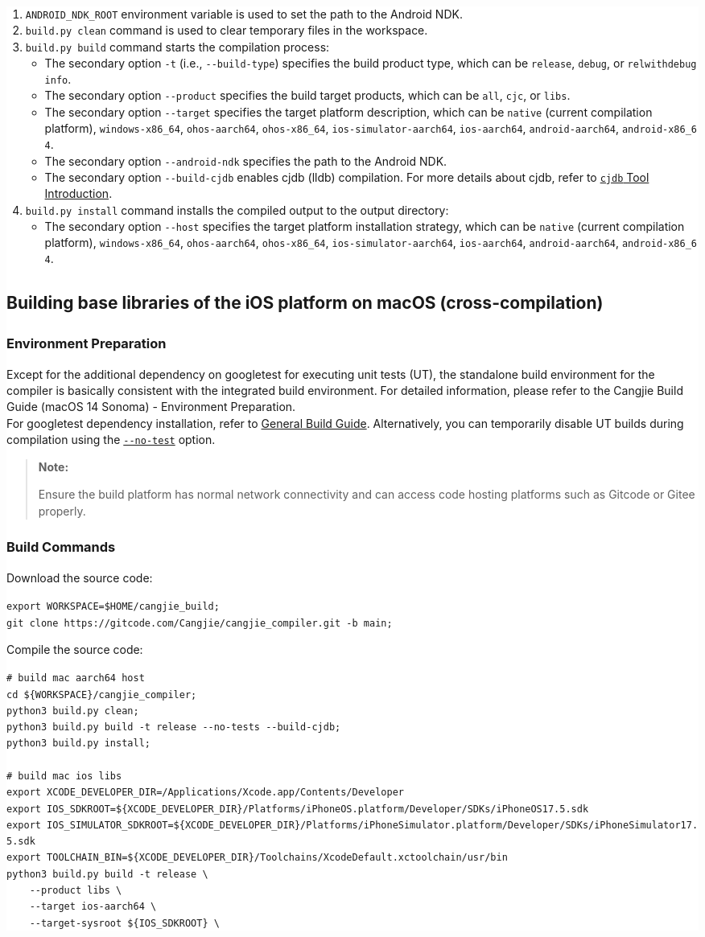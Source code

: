 1. `ANDROID_NDK_ROOT` environment variable is used to set the path to the Android NDK.
2. `build.py clean` command is used to clear temporary files in the workspace.
3. `build.py build` command starts the compilation process:
   - The secondary option `-t` (i.e., `--build-type`) specifies the build product type, which can be `release`, `debug`, or `relwithdebuginfo`.
   - The secondary option `--product` specifies the build target products, which can be `all`, `cjc`, or `libs`.
   - The secondary option `--target` specifies the target platform description, which can be `native` (current compilation platform), `windows-x86_64`, `ohos-aarch64`, `ohos-x86_64`, `ios-simulator-aarch64`, `ios-aarch64`, `android-aarch64`, `android-x86_64`.
   - The secondary option `--android-ndk` specifies the path to the Android NDK.
   - The secondary option `--build-cjdb` enables cjdb (lldb) compilation. For more details about cjdb, refer to [`cjdb` Tool Introduction](https://gitcode.com/Cangjie/cangjie_docs/blob/main/docs/tools/source_en/cmd-tools/cjdb_manual.md).
4. `build.py install` command installs the compiled output to the output directory:
   - The secondary option `--host` specifies the target platform installation strategy, which can be `native` (current compilation platform), `windows-x86_64`, `ohos-aarch64`, `ohos-x86_64`, `ios-simulator-aarch64`, `ios-aarch64`, `android-aarch64`, `android-x86_64`.

## Building base libraries of the iOS platform on macOS (cross-compilation)

### Environment Preparation

Except for the additional dependency on googletest for executing unit tests (UT), the standalone build environment for the compiler is basically consistent with the integrated build environment. For detailed information, please refer to the Cangjie Build Guide (macOS 14 Sonoma) - Environment Preparation.  
For googletest dependency installation, refer to [General Build Guide](https://github.com/google/googletest/blob/main/googletest/README.md). Alternatively, you can temporarily disable UT builds during compilation using the [`--no-test`](#build-options) option.

> **Note:**
>
> Ensure the build platform has normal network connectivity and can access code hosting platforms such as Gitcode or Gitee properly.

### Build Commands

Download the source code:

```shell
export WORKSPACE=$HOME/cangjie_build;
git clone https://gitcode.com/Cangjie/cangjie_compiler.git -b main;
```

Compile the source code:

```shell
# build mac aarch64 host
cd ${WORKSPACE}/cangjie_compiler;
python3 build.py clean;
python3 build.py build -t release --no-tests --build-cjdb;
python3 build.py install;

# build mac ios libs
export XCODE_DEVELOPER_DIR=/Applications/Xcode.app/Contents/Developer
export IOS_SDKROOT=${XCODE_DEVELOPER_DIR}/Platforms/iPhoneOS.platform/Developer/SDKs/iPhoneOS17.5.sdk
export IOS_SIMULATOR_SDKROOT=${XCODE_DEVELOPER_DIR}/Platforms/iPhoneSimulator.platform/Developer/SDKs/iPhoneSimulator17.5.sdk
export TOOLCHAIN_BIN=${XCODE_DEVELOPER_DIR}/Toolchains/XcodeDefault.xctoolchain/usr/bin
python3 build.py build -t release \
    --product libs \
    --target ios-aarch64 \
    --target-sysroot ${IOS_SDKROOT} \
```